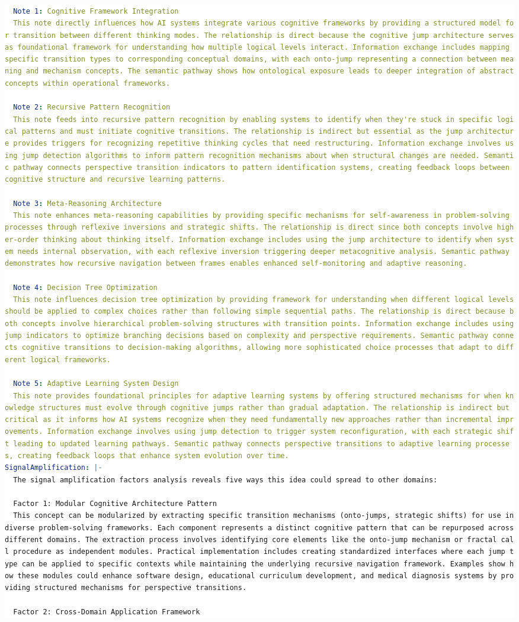 ```yaml
  Note 1: Cognitive Framework Integration
  This note directly influences how AI systems integrate various cognitive frameworks by providing a structured model for transition between different thinking modes. The relationship is direct because the cognitive jump architecture serves as foundational framework for understanding how multiple logical levels interact. Information exchange includes mapping specific transition types to corresponding conceptual domains, with each onto-jump representing a connection between meaning and mechanism concepts. The semantic pathway shows how ontological exposure leads to deeper integration of abstract concepts within operational frameworks.

  Note 2: Recursive Pattern Recognition
  This note feeds into recursive pattern recognition by enabling systems to identify when they're stuck in specific logical patterns and must initiate cognitive transitions. The relationship is indirect but essential as the jump architecture provides triggers for recognizing repetitive thinking cycles that need restructuring. Information exchange involves using jump detection algorithms to inform pattern recognition mechanisms about when structural changes are needed. Semantic pathway connects perspective transition indicators to pattern identification systems, creating feedback loops between cognitive structure and recursive learning patterns.

  Note 3: Meta-Reasoning Architecture
  This note enhances meta-reasoning capabilities by providing specific mechanisms for self-awareness in problem-solving processes through reflexive inversions and strategic shifts. The relationship is direct since both concepts involve higher-order thinking about thinking itself. Information exchange includes using the jump architecture to identify when system needs internal observation, with each reflexive inversion triggering deeper metacognitive analysis. Semantic pathway demonstrates how recursive navigation between frames enables enhanced self-monitoring and adaptive reasoning.

  Note 4: Decision Tree Optimization
  This note influences decision tree optimization by providing framework for understanding when different logical levels should be applied to complex choices rather than following simple sequential paths. The relationship is direct because both concepts involve hierarchical problem-solving structures with transition points. Information exchange includes using jump indicators to optimize branching decisions based on complexity and perspective requirements. Semantic pathway connects cognitive transitions to decision-making algorithms, allowing more sophisticated choice processes that adapt to different logical frameworks.

  Note 5: Adaptive Learning System Design
  This note provides foundational principles for adaptive learning systems by offering structured mechanisms for when knowledge structures must evolve through cognitive jumps rather than gradual adaptation. The relationship is indirect but critical as it informs how AI systems recognize when they need fundamentally new approaches rather than incremental improvements. Information exchange involves using jump detection to trigger system reconfiguration, with each strategic shift leading to updated learning pathways. Semantic pathway connects perspective transitions to adaptive learning processes, creating feedback loops that enhance system evolution over time.
SignalAmplification: |-
  The signal amplification factors analysis reveals five ways this idea could spread to other domains:

  Factor 1: Modular Cognitive Architecture Pattern
  This concept can be modularized by extracting specific transition mechanisms (onto-jumps, strategic shifts) for use in diverse problem-solving frameworks. Each component represents a distinct cognitive pattern that can be repurposed across different domains. The extraction process involves identifying core elements like the onto-jump mechanism or fractal call procedure as independent modules. Practical implementation includes creating standardized interfaces where each jump type can be applied to specific contexts while maintaining the underlying recursive navigation framework. Examples show how these modules could enhance software design, educational curriculum development, and medical diagnosis systems by providing structured mechanisms for perspective transitions.

  Factor 2: Cross-Domain Application Framework
```